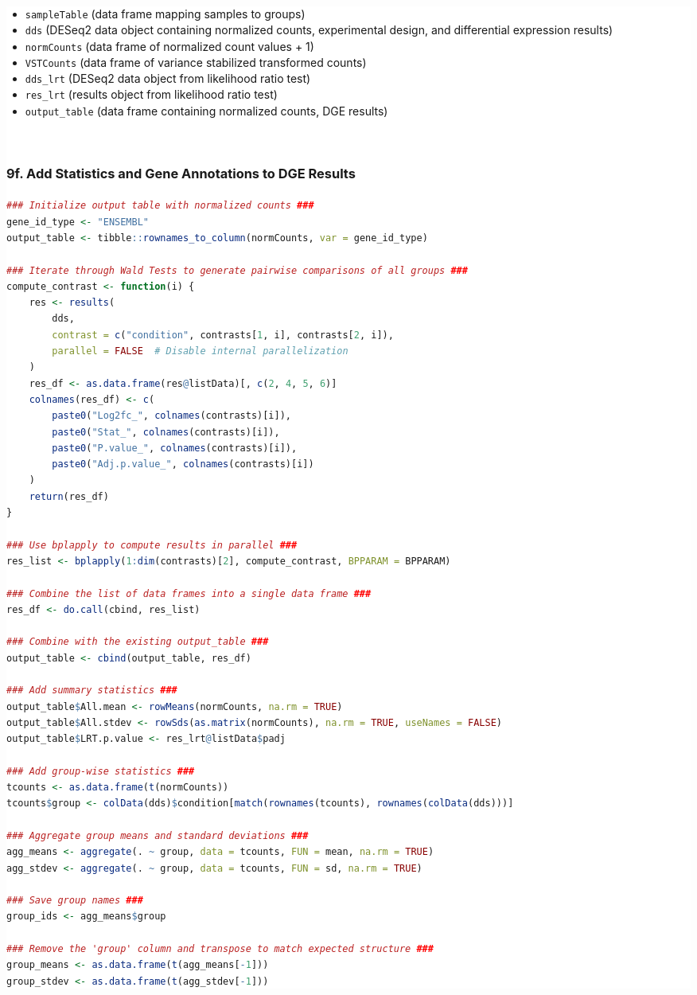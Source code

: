 * `sampleTable` (data frame mapping samples to groups)
* `dds` (DESeq2 data object containing normalized counts, experimental design, and differential expression results)
* `normCounts` (data frame of normalized count values + 1)
* `VSTCounts` (data frame of variance stabilized transformed counts)
* `dds_lrt` (DESeq2 data object from likelihood ratio test)
* `res_lrt` (results object from likelihood ratio test)
* `output_table` (data frame containing normalized counts, DGE results)

<br>

### 9f. Add Statistics and Gene Annotations to DGE Results

```R
### Initialize output table with normalized counts ###
gene_id_type <- "ENSEMBL"
output_table <- tibble::rownames_to_column(normCounts, var = gene_id_type)

### Iterate through Wald Tests to generate pairwise comparisons of all groups ###
compute_contrast <- function(i) {
    res <- results(
        dds,
        contrast = c("condition", contrasts[1, i], contrasts[2, i]),
        parallel = FALSE  # Disable internal parallelization
    )
    res_df <- as.data.frame(res@listData)[, c(2, 4, 5, 6)]
    colnames(res_df) <- c(
        paste0("Log2fc_", colnames(contrasts)[i]),
        paste0("Stat_", colnames(contrasts)[i]),
        paste0("P.value_", colnames(contrasts)[i]),
        paste0("Adj.p.value_", colnames(contrasts)[i])
    )
    return(res_df)
}

### Use bplapply to compute results in parallel ###
res_list <- bplapply(1:dim(contrasts)[2], compute_contrast, BPPARAM = BPPARAM)

### Combine the list of data frames into a single data frame ###
res_df <- do.call(cbind, res_list)

### Combine with the existing output_table ###
output_table <- cbind(output_table, res_df)

### Add summary statistics ###
output_table$All.mean <- rowMeans(normCounts, na.rm = TRUE)
output_table$All.stdev <- rowSds(as.matrix(normCounts), na.rm = TRUE, useNames = FALSE)
output_table$LRT.p.value <- res_lrt@listData$padj

### Add group-wise statistics ###
tcounts <- as.data.frame(t(normCounts))
tcounts$group <- colData(dds)$condition[match(rownames(tcounts), rownames(colData(dds)))]

### Aggregate group means and standard deviations ###
agg_means <- aggregate(. ~ group, data = tcounts, FUN = mean, na.rm = TRUE)
agg_stdev <- aggregate(. ~ group, data = tcounts, FUN = sd, na.rm = TRUE)

### Save group names ###
group_ids <- agg_means$group

### Remove the 'group' column and transpose to match expected structure ###
group_means <- as.data.frame(t(agg_means[-1]))
group_stdev <- as.data.frame(t(agg_stdev[-1]))

```